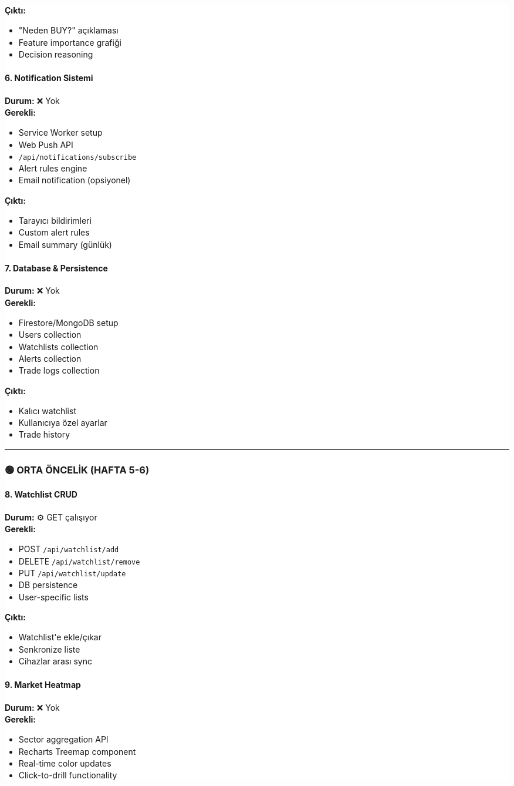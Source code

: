 **Çıktı:**
- "Neden BUY?" açıklaması
- Feature importance grafiği
- Decision reasoning

#### 6. **Notification Sistemi**
**Durum:** ❌ Yok  
**Gerekli:**
- Service Worker setup
- Web Push API
- `/api/notifications/subscribe`
- Alert rules engine
- Email notification (opsiyonel)

**Çıktı:**
- Tarayıcı bildirimleri
- Custom alert rules
- Email summary (günlük)

#### 7. **Database & Persistence**
**Durum:** ❌ Yok  
**Gerekli:**
- Firestore/MongoDB setup
- Users collection
- Watchlists collection
- Alerts collection
- Trade logs collection

**Çıktı:**
- Kalıcı watchlist
- Kullanıcıya özel ayarlar
- Trade history

---

### 🟢 **ORTA ÖNCELİK (HAFTA 5-6)**

#### 8. **Watchlist CRUD**
**Durum:** ⚙️ GET çalışıyor  
**Gerekli:**
- POST `/api/watchlist/add`
- DELETE `/api/watchlist/remove`
- PUT `/api/watchlist/update`
- DB persistence
- User-specific lists

**Çıktı:**
- Watchlist'e ekle/çıkar
- Senkronize liste
- Cihazlar arası sync

#### 9. **Market Heatmap**
**Durum:** ❌ Yok  
**Gerekli:**
- Sector aggregation API
- Recharts Treemap component
- Real-time color updates
- Click-to-drill functionality

